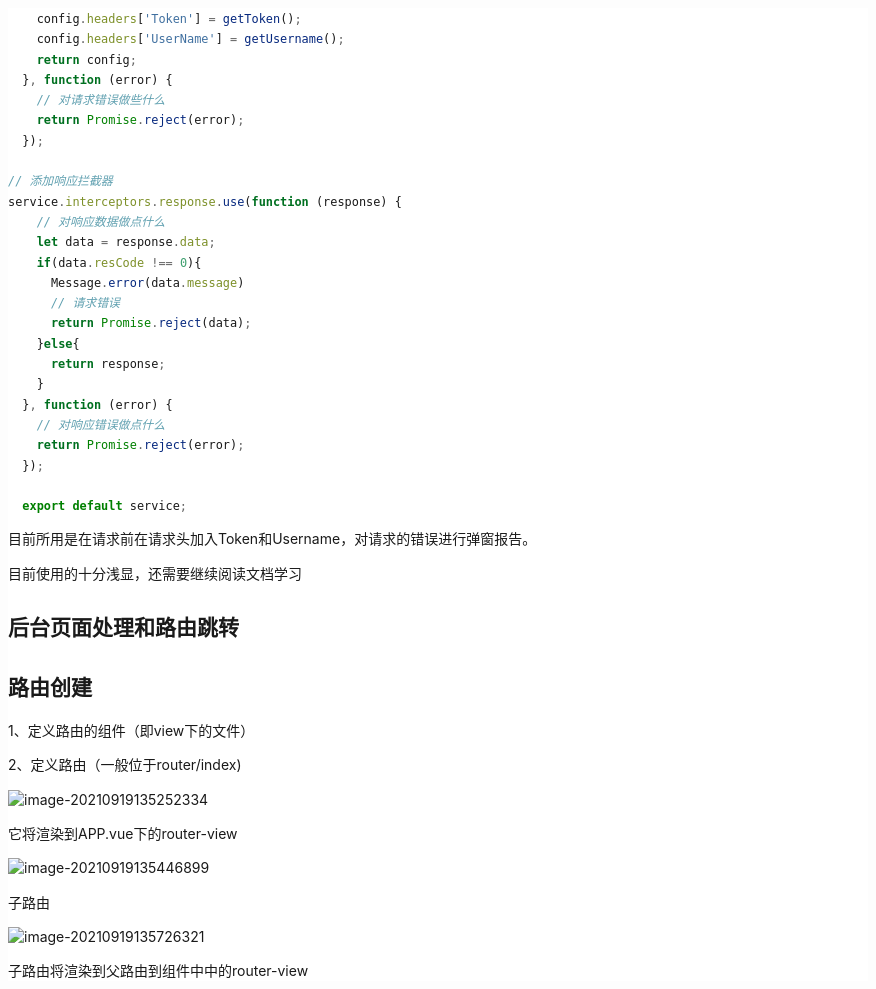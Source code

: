 ```javascript
    config.headers['Token'] = getToken();
    config.headers['UserName'] = getUsername();
    return config;
  }, function (error) {
    // 对请求错误做些什么
    return Promise.reject(error);
  });

// 添加响应拦截器
service.interceptors.response.use(function (response) {
    // 对响应数据做点什么
    let data = response.data;
    if(data.resCode !== 0){
      Message.error(data.message)
      // 请求错误
      return Promise.reject(data);
    }else{
      return response;
    }
  }, function (error) {
    // 对响应错误做点什么
    return Promise.reject(error);
  });

  export default service;
```

目前所用是在请求前在请求头加入Token和Username，对请求的错误进行弹窗报告。



目前使用的十分浅显，还需要继续阅读文档学习

## 后台页面处理和路由跳转

## 路由创建

1、定义路由的组件（即view下的文件）

2、定义路由（一般位于router/index)

![image-20210919135252334](C:\Users\86150\AppData\Roaming\Typora\typora-user-images\image-20210919135252334.png)

它将渲染到APP.vue下的router-view

![image-20210919135446899](C:\Users\86150\AppData\Roaming\Typora\typora-user-images\image-20210919135446899.png)

子路由

![image-20210919135726321](C:\Users\86150\AppData\Roaming\Typora\typora-user-images\image-20210919135726321.png)

子路由将渲染到父路由到组件中中的router-view
